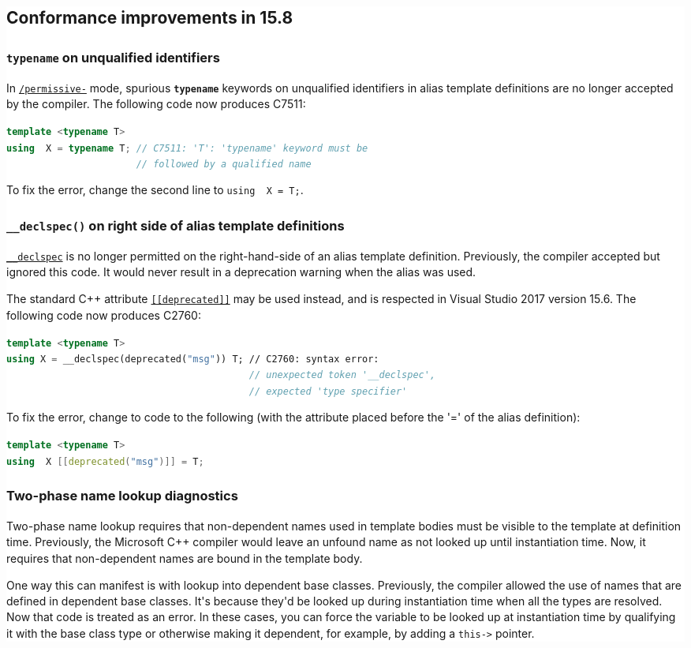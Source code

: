 ## <a name="update_158"></a> Conformance improvements in 15.8

### `typename` on unqualified identifiers

In [`/permissive-`](../build/reference/permissive-standards-conformance.md) mode, spurious **`typename`** keywords on unqualified identifiers in alias template definitions are no longer accepted by the compiler. The following code now produces C7511:

```cpp
template <typename T>
using  X = typename T; // C7511: 'T': 'typename' keyword must be 
                       // followed by a qualified name
```

To fix the error, change the second line to `using  X = T;`.

### `__declspec()` on right side of alias template definitions

[`__declspec`](../cpp/declspec.md) is no longer permitted on the right-hand-side of an alias template definition. Previously, the compiler accepted but ignored this code. It would never result in a deprecation warning when the alias was used.

The standard C++ attribute [`[[deprecated]]`](../cpp/attributes.md) may be used instead, and is respected in Visual Studio 2017 version 15.6. The following code now produces C2760:

```cpp
template <typename T>
using X = __declspec(deprecated("msg")) T; // C2760: syntax error:
                                           // unexpected token '__declspec',
                                           // expected 'type specifier'
```

To fix the error, change to code to the following (with the attribute placed before the '=' of the alias definition):

```cpp
template <typename T>
using  X [[deprecated("msg")]] = T;
```

### Two-phase name lookup diagnostics

Two-phase name lookup requires that non-dependent names used in template bodies must be visible to the template at definition time. Previously, the Microsoft C++ compiler would leave an unfound name as not looked up until instantiation time. Now, it requires that non-dependent names are bound in the template body.

One way this can manifest is with lookup into dependent base classes. Previously, the compiler allowed the use of names that are defined in dependent base classes. It's because they'd be looked up during instantiation time when all the types are resolved. Now that code is treated as an error. In these cases, you can force the variable to be looked up at instantiation time by qualifying it with the base class type or otherwise making it dependent, for example, by adding a `this->` pointer.
